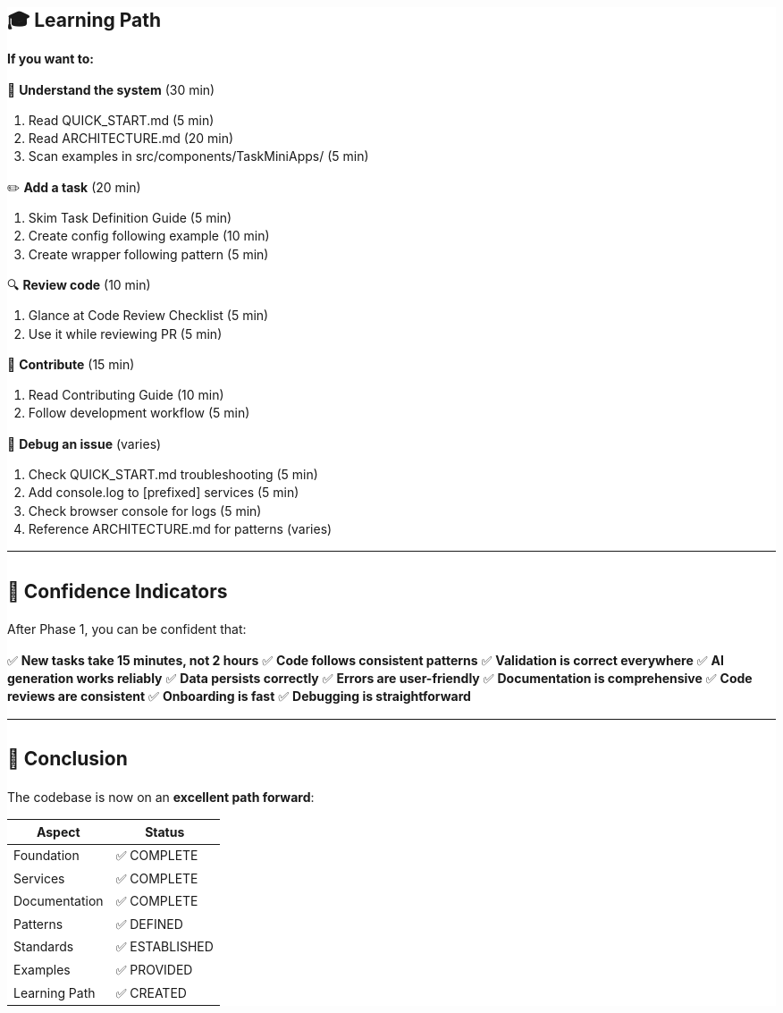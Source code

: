 
## 🎓 Learning Path

**If you want to:**

📖 **Understand the system** (30 min)
1. Read QUICK_START.md (5 min)
2. Read ARCHITECTURE.md (20 min)
3. Scan examples in src/components/TaskMiniApps/ (5 min)

✏️ **Add a task** (20 min)
1. Skim Task Definition Guide (5 min)
2. Create config following example (10 min)
3. Create wrapper following pattern (5 min)

🔍 **Review code** (10 min)
1. Glance at Code Review Checklist (5 min)
2. Use it while reviewing PR (5 min)

🤝 **Contribute** (15 min)
1. Read Contributing Guide (10 min)
2. Follow development workflow (5 min)

🐛 **Debug an issue** (varies)
1. Check QUICK_START.md troubleshooting (5 min)
2. Add console.log to [prefixed] services (5 min)
3. Check browser console for logs (5 min)
4. Reference ARCHITECTURE.md for patterns (varies)

---

## 💪 Confidence Indicators

After Phase 1, you can be confident that:

✅ **New tasks take 15 minutes, not 2 hours**
✅ **Code follows consistent patterns**
✅ **Validation is correct everywhere**
✅ **AI generation works reliably**
✅ **Data persists correctly**
✅ **Errors are user-friendly**
✅ **Documentation is comprehensive**
✅ **Code reviews are consistent**
✅ **Onboarding is fast**
✅ **Debugging is straightforward**

---

## 🏁 Conclusion

The codebase is now on an **excellent path forward**:

| Aspect | Status |
|--------|--------|
| Foundation | ✅ COMPLETE |
| Services | ✅ COMPLETE |
| Documentation | ✅ COMPLETE |
| Patterns | ✅ DEFINED |
| Standards | ✅ ESTABLISHED |
| Examples | ✅ PROVIDED |
| Learning Path | ✅ CREATED |
